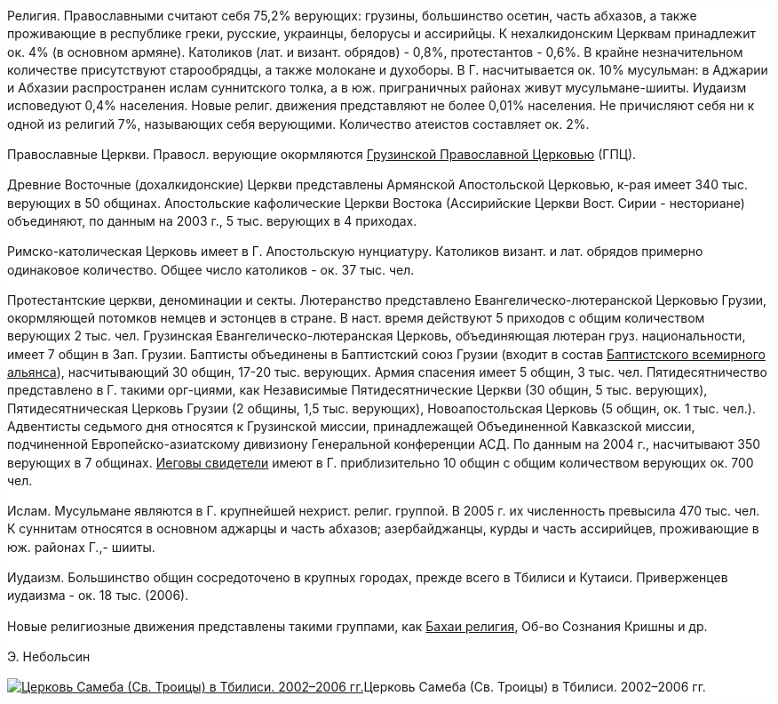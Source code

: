 Религия. Православными считают себя 75,2% верующих: грузины, большинство осетин, часть абхазов, а также проживающие в республике греки, русские, украинцы, белорусы и ассирийцы. К нехалкидонским Церквам принадлежит ок. 4% (в основном армяне). Католиков (лат. и визант. обрядов) - 0,8%, протестантов - 0,6%. В крайне незначительном количестве присутствуют старообрядцы, а также молокане и духоборы. В Г. насчитывается ок. 10% мусульман: в Аджарии и Абхазии распространен ислам суннитского толка, а в юж. приграничных районах живут мусульмане-шииты. Иудаизм исповедуют 0,4% населения. Новые религ. движения представляют не более 0,01% населения. Не причисляют себя ни к одной из религий 7%, называющих себя верующими. Количество атеистов составляет ок. 2%.

Православные Церкви. Правосл. верующие окормляются [Грузинской Православной Церковью](<https://pravenc.ru/text/Грузинской Православной Церковью.html>) (ГПЦ).

Древние Восточные (дохалкидонские) Церкви представлены Армянской Апостольской Церковью, к-рая имеет 340 тыс. верующих в 50 общинах. Апостольские кафолические Церкви Востока (Ассирийские Церкви Вост. Сирии - несториане) объединяют, по данным на 2003 г., 5 тыс. верующих в 4 приходах.

Римско-католическая Церковь имеет в Г. Апостольскую нунциатуру. Католиков визант. и лат. обрядов примерно одинаковое количество. Общее число католиков - ок. 37 тыс. чел.

Протестантские церкви, деноминации и секты. Лютеранство представлено Евангелическо-лютеранской Церковью Грузии, окормляющей потомков немцев и эстонцев в стране. В наст. время действуют 5 приходов с общим количеством верующих 2 тыс. чел. Грузинская Евангелическо-лютеранская Церковь, объединяющая лютеран груз. национальности, имеет 7 общин в Зап. Грузии. Баптисты объединены в Баптистский союз Грузии (входит в состав [Баптистского всемирного альянса](<https://pravenc.ru/text/Баптистского всемирного альянса.html>)), насчитывающий 30 общин, 17-20 тыс. верующих. Армия спасения имеет 5 общин, 3 тыс. чел. Пятидесятничество представлено в Г. такими орг-циями, как Независимые Пятидесятнические Церкви (30 общин, 5 тыс. верующих), Пятидесятническая Церковь Грузии (2 общины, 1,5 тыс. верующих), Новоапостольская Церковь (5 общин, ок. 1 тыс. чел.). Адвентисты седьмого дня относятся к Грузинской миссии, принадлежащей Объединенной Кавказской миссии, подчиненной Европейско-азиатскому дивизиону Генеральной конференции АСД. По данным на 2004 г., насчитывают 350 верующих в 7 общинах. [Иеговы свидетели](<https://pravenc.ru/text/Иеговы свидетели.html>) имеют в Г. приблизительно 10 общин с общим количеством верующих ок. 700 чел.

Ислам. Мусульмане являются в Г. крупнейшей нехрист. религ. группой. В 2005 г. их численность превысила 470 тыс. чел. К суннитам относятся в основном аджарцы и часть абхазов; азербайджанцы, курды и часть ассирийцев, проживающие в юж. районах Г.,- шииты.

Иудаизм. Большинство общин сосредоточено в крупных городах, прежде всего в Тбилиси и Кутаиси. Приверженцев иудаизма - ок. 18 тыс. (2006).

Новые религиозные движения представлены такими группами, как [Бахаи религия](<https://pravenc.ru/text/Бахаи религия.html>), Об-во Сознания Кришны и др.

Э. Небольсин 

[![Церковь Самеба (Св. Троицы) в Тбилиси. 2002–2006 гг.](https://pravenc.ru/data/866/475/1234/i200.jpg "Кликните для увеличения картинки")](https://pravenc.ru/data/866/475/1234/i400.jpg)Церковь Самеба (Св. Троицы) в Тбилиси. 2002–2006 гг.  